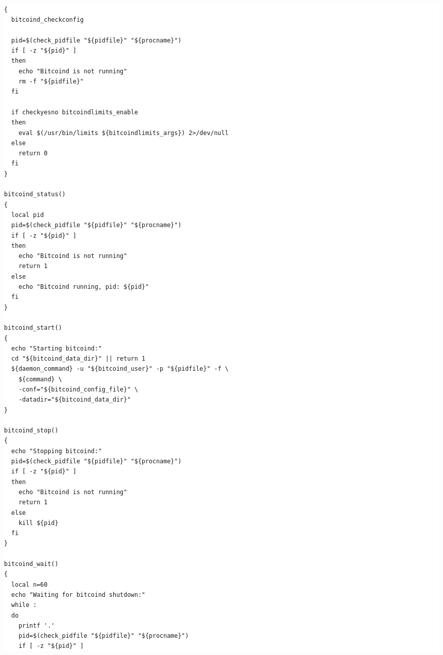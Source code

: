 ```
{
  bitcoind_checkconfig

  pid=$(check_pidfile "${pidfile}" "${procname}")
  if [ -z "${pid}" ]
  then
    echo "Bitcoind is not running"
    rm -f "${pidfile}"
  fi

  if checkyesno bitcoindlimits_enable
  then
    eval $(/usr/bin/limits ${bitcoindlimits_args}) 2>/dev/null
  else
    return 0
  fi
}

bitcoind_status()
{
  local pid
  pid=$(check_pidfile "${pidfile}" "${procname}")
  if [ -z "${pid}" ]
  then
    echo "Bitcoind is not running"
    return 1
  else
    echo "Bitcoind running, pid: ${pid}"
  fi
}

bitcoind_start()
{
  echo "Starting bitcoind:"
  cd "${bitcoind_data_dir}" || return 1
  ${daemon_command} -u "${bitcoind_user}" -p "${pidfile}" -f \
    ${command} \
    -conf="${bitcoind_config_file}" \
    -datadir="${bitcoind_data_dir}"
}

bitcoind_stop()
{
  echo "Stopping bitcoind:"
  pid=$(check_pidfile "${pidfile}" "${procname}")
  if [ -z "${pid}" ]
  then
    echo "Bitcoind is not running"
    return 1
  else
    kill ${pid}
  fi
}

bitcoind_wait()
{
  local n=60
  echo "Waiting for bitcoind shutdown:"
  while :
  do
    printf '.'
    pid=$(check_pidfile "${pidfile}" "${procname}")
    if [ -z "${pid}" ]
```